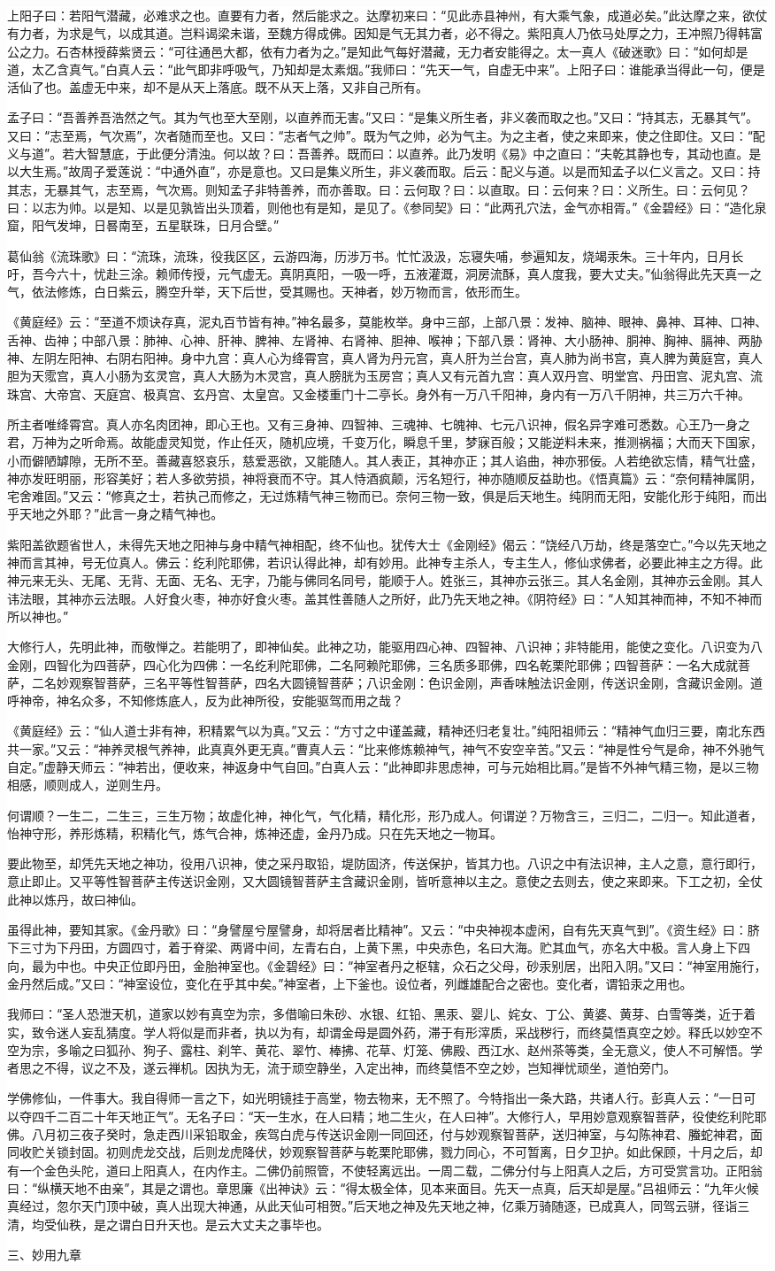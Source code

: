 上阳子曰：若阳气潜藏，必难求之也。直要有力者，然后能求之。达摩初来曰：“见此赤县神州，有大乘气象，成道必矣。”此达摩之来，欲仗有力者，为求是气，以成其道。岂料谒梁未谐，至魏方得成佛。因知是气无其力者，必不得之。紫阳真人乃依马处厚之力，王冲照乃得韩富公之力。石杏林授薛紫贤云：“可往通邑大都，依有力者为之。”是知此气每好潜藏，无力者安能得之。太一真人《破迷歌》曰：“如何却是道，太乙含真气。”白真人云：“此气即非呼吸气，乃知却是太素烟。”我师曰：“先天一气，自虚无中来”。上阳子曰：谁能承当得此一句，便是活仙了也。盖虚无中来，却不是从天上落底。既不从天上落，又非自己所有。  

孟子曰：“吾善养吾浩然之气。其为气也至大至刚，以直养而无害。”又曰：“是集义所生者，非义袭而取之也。”又曰：“持其志，无暴其气”。又曰：“志至焉，气次焉”，次者随而至也。又曰：“志者气之帅”。既为气之帅，必为气主。为之主者，使之来即来，使之住即住。又曰：“配义与道”。若大智慧底，于此便分清浊。何以故？曰：吾善养。既而曰：以直养。此乃发明《易》中之直曰：“夫乾其静也专，其动也直。是以大生焉。”故周子爱莲说：“中通外直”，亦是意也。又曰是集义所生，非义袭而取。后云：配义与道。以是而知孟子以仁义言之。又曰：持其志，无暴其气，志至焉，气次焉。则知孟子非特善养，而亦善取。曰：云何取？曰：以直取。曰：云何来？曰：义所生。曰：云何见？曰：以志为帅。以是知、以是见孰皆出头顶着，则他也有是知，是见了。《参同契》曰：“此两孔穴法，金气亦相胥。”《金碧经》曰：“造化泉窟，阳气发坤，日晷南至，五星联珠，日月合壁。”  

葛仙翁《流珠歌》曰：“流珠，流珠，役我区区，云游四海，历涉万书。忙忙汲汲，忘寝失哺，参遍知友，烧竭汞朱。三十年内，日月长吁，吾今六十，忧赴三涂。赖师传授，元气虚无。真阴真阳，一吸一呼，五液灌溉，洞房流酥，真人度我，要大丈夫。”仙翁得此先天真一之气，依法修炼，白日紫云，腾空升举，天下后世，受其赐也。天神者，妙万物而言，依形而生。  

《黄庭经》云：“至道不烦诀存真，泥丸百节皆有神。”神名最多，莫能枚举。身中三部，上部八景：发神、脑神、眼神、鼻神、耳神、口神、舌神、齿神；中部八景：肺神、心神、肝神、脾神、左肾神、右肾神、胆神、喉神；下部八景：肾神、大小肠神、胴神、胸神、膈神、两胁神、左阴左阳神、右阴右阳神。身中九宫：真人心为绛霄宫，真人肾为丹元宫，真人肝为兰台宫，真人肺为尚书宫，真人脾为黄庭宫，真人胆为天霐宫，真人小肠为玄灵宫，真人大肠为木灵宫，真人膀胱为玉房宫；真人又有元首九宫：真人双丹宫、明堂宫、丹田宫、泥丸宫、流珠宫、大帝宫、天庭宫、极真宫、玄丹宫、太皇宫。又金楼重门十二亭长。身外有一万八千阳神，身内有一万八千阴神，共三万六千神。  

所主者唯绛霄宫。真人亦名肉团神，即心王也。又有三身神、四智神、三魂神、七魄神、七元八识神，假名异字难可悉数。心王乃一身之君，万神为之听命焉。故能虚灵知觉，作止任灭，随机应境，千变万化，瞬息千里，梦寐百般；又能逆料未来，推测祸福；大而天下国家，小而僻陋罅隙，无所不至。善藏喜怒哀乐，慈爱恶欲，又能随人。其人表正，其神亦正；其人谄曲，神亦邪佞。人若绝欲忘情，精气壮盛，神亦发旺明丽，形容美好；若人多欲劳损，神将衰而不守。其人恃酒疯颠，污名短行，神亦随顺反益助也。《悟真篇》云：“奈何精神属阴，宅舍难固。”又云：“修真之士，若执己而修之，无过炼精气神三物而已。奈何三物一致，俱是后天地生。纯阴而无阳，安能化形于纯阳，而出乎天地之外耶？”此言一身之精气神也。  

紫阳盖欲题省世人，未得先天地之阳神与身中精气神相配，终不仙也。犹传大士《金刚经》偈云：“饶经八万劫，终是落空亡。”今以先天地之神而言其神，号无位真人。佛云：纥利陀耶佛，若识认得此神，却有妙用。此神专主杀人，专主生人，修仙求佛者，必要此神主之方得。此神元来无头、无尾、无背、无面、无名、无字，乃能与佛同名同号，能顺于人。姓张三，其神亦云张三。其人名金刚，其神亦云金刚。其人讳法眼，其神亦云法眼。人好食火枣，神亦好食火枣。盖其性善随人之所好，此乃先天地之神。《阴符经》曰：“人知其神而神，不知不神而所以神也。”  

大修行人，先明此神，而敬惮之。若能明了，即神仙矣。此神之功，能驱用四心神、四智神、八识神；非特能用，能使之变化。八识变为八金刚，四智化为四菩萨，四心化为四佛：一名纥利陀耶佛，二名阿赖陀耶佛，三名质多耶佛，四名乾栗陀耶佛；四智菩萨：一名大成就菩萨，二名妙观察智菩萨，三名平等性智菩萨，四名大圆镜智菩萨；八识金刚：色识金刚，声香味触法识金刚，传送识金刚，含藏识金刚。道呼神帝，神名众多，不知修炼底人，反为此神所役，安能驱驾而用之哉？  

《黄庭经》云：“仙人道士非有神，积精累气以为真。”又云：“方寸之中谨盖藏，精神还归老复壮。”纯阳祖师云：“精神气血归三要，南北东西共一家。”又云：“神养灵根气养神，此真真外更无真。”曹真人云：“比来修炼赖神气，神气不安空辛苦。”又云：“神是性兮气是命，神不外驰气自定。”虚静天师云：“神若出，便收来，神返身中气自回。”白真人云：“此神即非思虑神，可与元始相比肩。”是皆不外神气精三物，是以三物相感，顺则成人，逆则生丹。  

何谓顺？一生二，二生三，三生万物；故虚化神，神化气，气化精，精化形，形乃成人。何谓逆？万物含三，三归二，二归一。知此道者，怡神守形，养形炼精，积精化气，炼气合神，炼神还虚，金丹乃成。只在先天地之一物耳。  

要此物至，却凭先天地之神功，役用八识神，使之采丹取铅，堤防固济，传送保护，皆其力也。八识之中有法识神，主人之意，意行即行，意止即止。又平等性智菩萨主传送识金刚，又大圆镜智菩萨主含藏识金刚，皆听意神以主之。意使之去则去，使之来即来。下工之初，全仗此神以炼丹，故曰神仙。  

虽得此神，要知其家。《金丹歌》曰：“身譬屋兮屋譬身，却将居者比精神”。又云：“中央神视本虚闲，自有先天真气到”。《资生经》曰：脐下三寸为下丹田，方圆四寸，着于脊梁、两肾中间，左青右白，上黄下黑，中央赤色，名曰大海。贮其血气，亦名大中极。言人身上下四向，最为中也。中央正位即丹田，金胎神室也。《金碧经》曰：“神室者丹之枢辖，众石之父母，砂汞别居，出阳入阴。”又曰：“神室用施行，金丹然后成。”又曰：“神室设位，变化在乎其中矣。”神室者，上下釜也。设位者，列雌雄配合之密也。变化者，谓铅汞之用也。  

我师曰：“圣人恐泄天机，道家以妙有真空为宗，多借喻曰朱砂、水银、红铅、黑汞、婴儿、姹女、丁公、黄婆、黄芽、白雪等类，近于着实，致令迷人妄乱猜度。学人将似是而非者，执以为有，却谓金母是圆外药，滞于有形滓质，采战秽行，而终莫悟真空之妙。释氏以妙空不空为宗，多喻之曰狐孙、狗子、露柱、刹竿、黄花、翠竹、棒拂、花草、灯笼、佛殿、西江水、赵州茶等类，全无意义，使人不可解悟。学者思之不得，议之不及，遂云禅机。因执为无，流于顽空静坐，入定出神，而终莫悟不空之妙，岂知禅忧顽坐，道怕旁门。  

学佛修仙，一件事大。我自得师一言之下，如光明镜挂于高堂，物去物来，无不照了。今特指出一条大路，共诸人行。彭真人云：“一日可以夺四千二百二十年天地正气”。无名子曰：“天一生水，在人曰精；地二生火，在人曰神”。大修行人，早用妙意观察智菩萨，役使纥利陀耶佛。八月初三夜子癸时，急走西川采铅取金，疾驾白虎与传送识金刚一同回还，付与妙观察智菩萨，送归神室，与勾陈神君、螣蛇神君，面同收贮关锁封固。初则虎龙交战，后则龙虎降伏，妙观察智菩萨与乾栗陀耶佛，戮力同心，不可暂离，日夕卫护。如此保顾，十月之后，却有一个金色头陀，道曰上阳真人，在内作主。二佛仍前照管，不使轻离远出。一周二载，二佛分付与上阳真人之后，方可受赏言功。正阳翁曰：“纵横天地不由亲”，其是之谓也。章思廉《出神诀》云：“得太极全体，见本来面目。先天一点真，后天却是屋。”吕祖师云：“九年火候真经过，忽尔天门顶中破，真人出现大神通，从此天仙可相贺。”后天地之神及先天地之神，亿乘万骑随逐，已成真人，同驾云骈，径诣三清，均受仙秩，是之谓白日升天也。是云大丈夫之事毕也。  

三、妙用九章  
